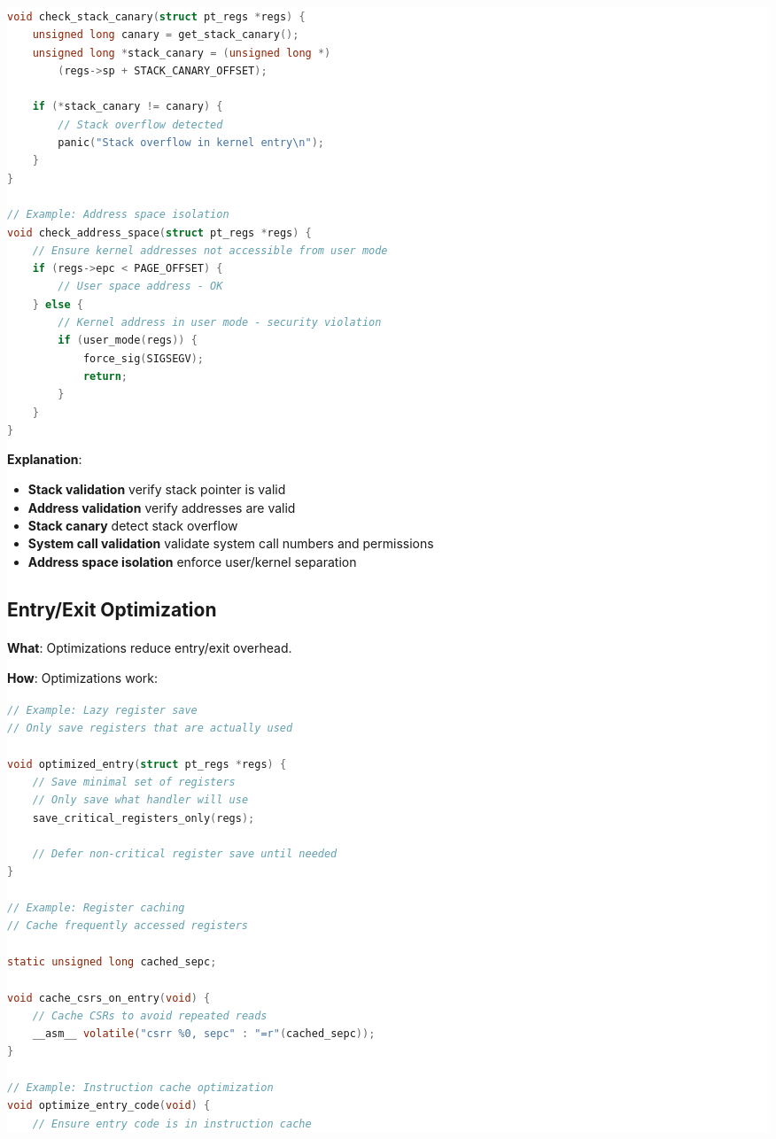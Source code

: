 ```c
void check_stack_canary(struct pt_regs *regs) {
    unsigned long canary = get_stack_canary();
    unsigned long *stack_canary = (unsigned long *)
        (regs->sp + STACK_CANARY_OFFSET);

    if (*stack_canary != canary) {
        // Stack overflow detected
        panic("Stack overflow in kernel entry\n");
    }
}

// Example: Address space isolation
void check_address_space(struct pt_regs *regs) {
    // Ensure kernel addresses not accessible from user mode
    if (regs->epc < PAGE_OFFSET) {
        // User space address - OK
    } else {
        // Kernel address in user mode - security violation
        if (user_mode(regs)) {
            force_sig(SIGSEGV);
            return;
        }
    }
}
```

**Explanation**:

- **Stack validation** verify stack pointer is valid
- **Address validation** verify addresses are valid
- **Stack canary** detect stack overflow
- **System call validation** validate system call numbers and permissions
- **Address space isolation** enforce user/kernel separation

## Entry/Exit Optimization

**What**: Optimizations reduce entry/exit overhead.

**How**: Optimizations work:

```c
// Example: Lazy register save
// Only save registers that are actually used

void optimized_entry(struct pt_regs *regs) {
    // Save minimal set of registers
    // Only save what handler will use
    save_critical_registers_only(regs);

    // Defer non-critical register save until needed
}

// Example: Register caching
// Cache frequently accessed registers

static unsigned long cached_sepc;

void cache_csrs_on_entry(void) {
    // Cache CSRs to avoid repeated reads
    __asm__ volatile("csrr %0, sepc" : "=r"(cached_sepc));
}

// Example: Instruction cache optimization
void optimize_entry_code(void) {
    // Ensure entry code is in instruction cache
```